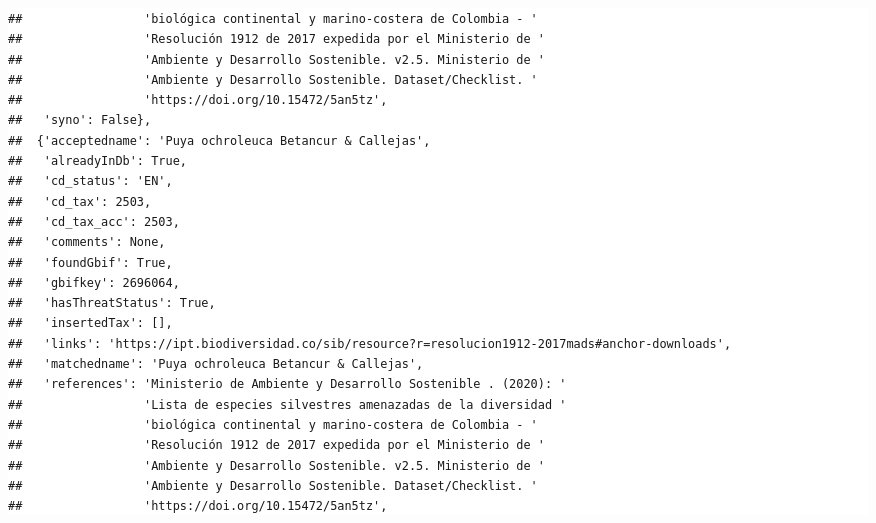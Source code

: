     ##                 'biológica continental y marino-costera de Colombia - '
    ##                 'Resolución 1912 de 2017 expedida por el Ministerio de '
    ##                 'Ambiente y Desarrollo Sostenible. v2.5. Ministerio de '
    ##                 'Ambiente y Desarrollo Sostenible. Dataset/Checklist. '
    ##                 'https://doi.org/10.15472/5an5tz',
    ##   'syno': False},
    ##  {'acceptedname': 'Puya ochroleuca Betancur & Callejas',
    ##   'alreadyInDb': True,
    ##   'cd_status': 'EN',
    ##   'cd_tax': 2503,
    ##   'cd_tax_acc': 2503,
    ##   'comments': None,
    ##   'foundGbif': True,
    ##   'gbifkey': 2696064,
    ##   'hasThreatStatus': True,
    ##   'insertedTax': [],
    ##   'links': 'https://ipt.biodiversidad.co/sib/resource?r=resolucion1912-2017mads#anchor-downloads',
    ##   'matchedname': 'Puya ochroleuca Betancur & Callejas',
    ##   'references': 'Ministerio de Ambiente y Desarrollo Sostenible . (2020): '
    ##                 'Lista de especies silvestres amenazadas de la diversidad '
    ##                 'biológica continental y marino-costera de Colombia - '
    ##                 'Resolución 1912 de 2017 expedida por el Ministerio de '
    ##                 'Ambiente y Desarrollo Sostenible. v2.5. Ministerio de '
    ##                 'Ambiente y Desarrollo Sostenible. Dataset/Checklist. '
    ##                 'https://doi.org/10.15472/5an5tz',